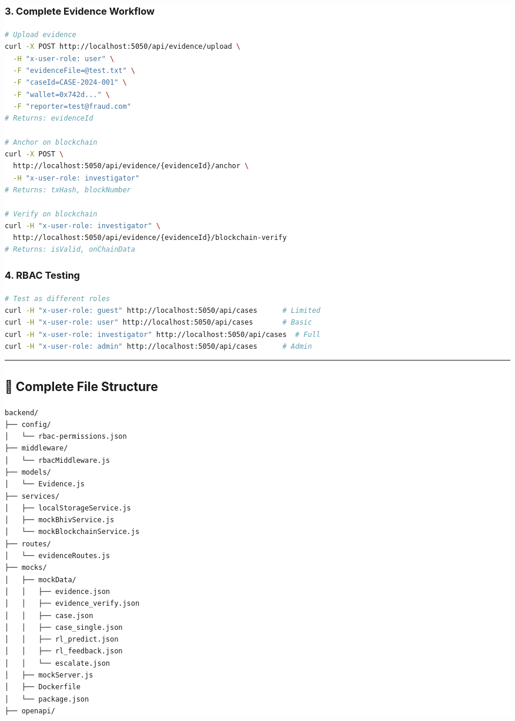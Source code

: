 ### 3. Complete Evidence Workflow

```bash
# Upload evidence
curl -X POST http://localhost:5050/api/evidence/upload \
  -H "x-user-role: user" \
  -F "evidenceFile=@test.txt" \
  -F "caseId=CASE-2024-001" \
  -F "wallet=0x742d..." \
  -F "reporter=test@fraud.com"
# Returns: evidenceId

# Anchor on blockchain
curl -X POST \
  http://localhost:5050/api/evidence/{evidenceId}/anchor \
  -H "x-user-role: investigator"
# Returns: txHash, blockNumber

# Verify on blockchain
curl -H "x-user-role: investigator" \
  http://localhost:5050/api/evidence/{evidenceId}/blockchain-verify
# Returns: isValid, onChainData
```

### 4. RBAC Testing

```bash
# Test as different roles
curl -H "x-user-role: guest" http://localhost:5050/api/cases      # Limited
curl -H "x-user-role: user" http://localhost:5050/api/cases       # Basic
curl -H "x-user-role: investigator" http://localhost:5050/api/cases  # Full
curl -H "x-user-role: admin" http://localhost:5050/api/cases      # Admin
```

---

## 📁 Complete File Structure

```
backend/
├── config/
│   └── rbac-permissions.json
├── middleware/
│   └── rbacMiddleware.js
├── models/
│   └── Evidence.js
├── services/
│   ├── localStorageService.js
│   ├── mockBhivService.js
│   └── mockBlockchainService.js
├── routes/
│   └── evidenceRoutes.js
├── mocks/
│   ├── mockData/
│   │   ├── evidence.json
│   │   ├── evidence_verify.json
│   │   ├── case.json
│   │   ├── case_single.json
│   │   ├── rl_predict.json
│   │   ├── rl_feedback.json
│   │   └── escalate.json
│   ├── mockServer.js
│   ├── Dockerfile
│   └── package.json
├── openapi/
```